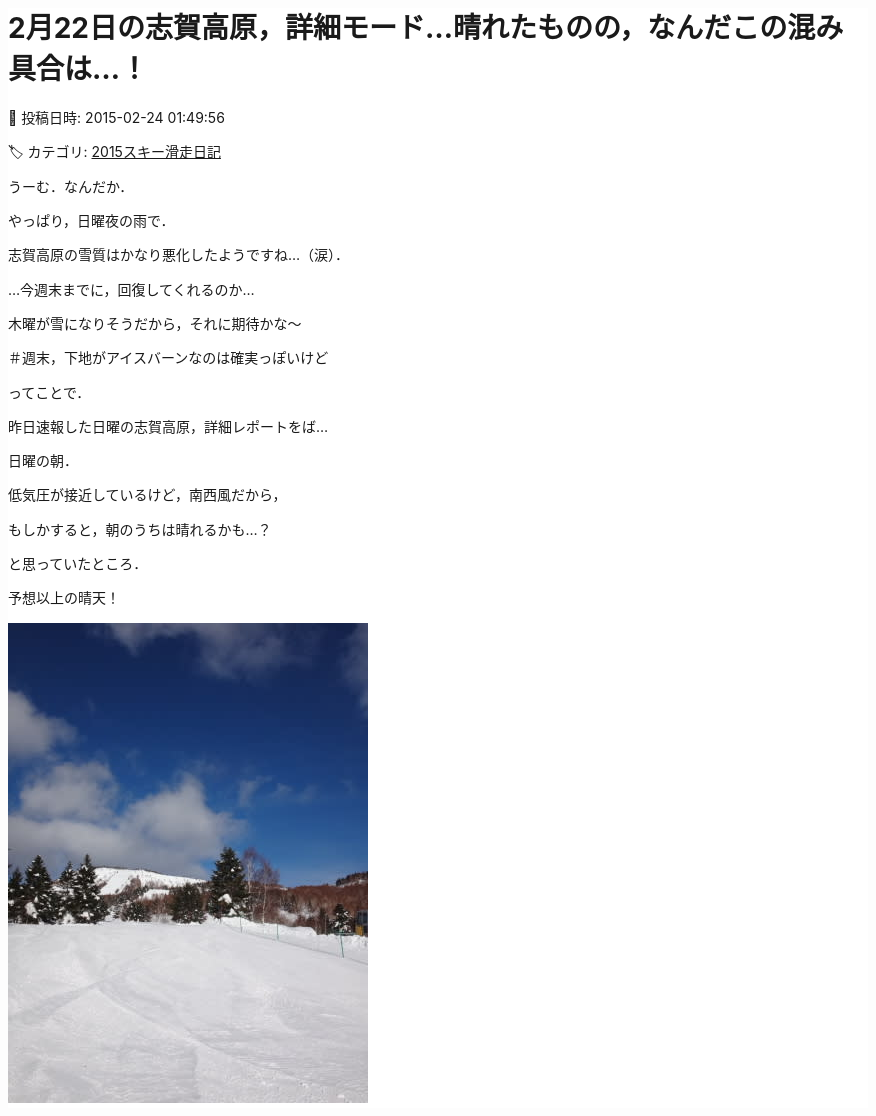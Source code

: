 # 2月22日の志賀高原，詳細モード…晴れたものの，なんだこの混み具合は…！

📅 投稿日時: 2015-02-24 01:49:56

🏷️ カテゴリ: [2015スキー滑走日記](c09ea645cfc085f86dfcd80f49599dd89.md)

うーむ．なんだか．


やっぱり，日曜夜の雨で．


志賀高原の雪質はかなり悪化したようですね…（涙）．


…今週末までに，回復してくれるのか…


木曜が雪になりそうだから，それに期待かな～


＃週末，下地がアイスバーンなのは確実っぽいけど





ってことで．


昨日速報した日曜の志賀高原，詳細レポートをば…





日曜の朝．


低気圧が接近しているけど，南西風だから，


もしかすると，朝のうちは晴れるかも…？


と思っていたところ．


予想以上の晴天！




![3af9d7b083982f35dfc559b12b99fa43.jpg](images/3af9d7b083982f35dfc559b12b99fa43.jpg)
